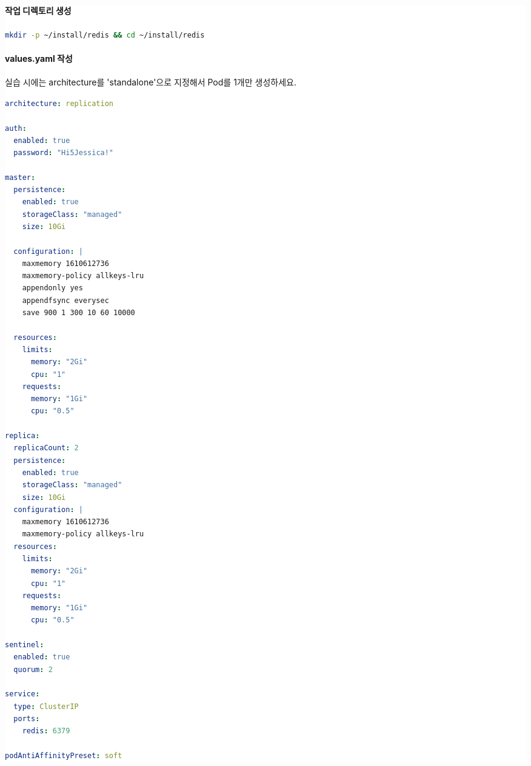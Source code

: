 #### 작업 디렉토리 생성
```bash
mkdir -p ~/install/redis && cd ~/install/redis
```

#### values.yaml 작성
실습 시에는 architecture를 'standalone'으로 지정해서 Pod를 1개만 생성하세요.

```yaml
architecture: replication

auth:
  enabled: true
  password: "Hi5Jessica!"

master:
  persistence:
    enabled: true
    storageClass: "managed"
    size: 10Gi

  configuration: |
    maxmemory 1610612736
    maxmemory-policy allkeys-lru
    appendonly yes
    appendfsync everysec
    save 900 1 300 10 60 10000
    
  resources:
    limits:
      memory: "2Gi"
      cpu: "1"
    requests:
      memory: "1Gi"
      cpu: "0.5"
     
replica:
  replicaCount: 2
  persistence:
    enabled: true
    storageClass: "managed"
    size: 10Gi
  configuration: |
    maxmemory 1610612736
    maxmemory-policy allkeys-lru   
  resources:
    limits:
      memory: "2Gi" 
      cpu: "1"
    requests:
      memory: "1Gi"
      cpu: "0.5"

sentinel:
  enabled: true
  quorum: 2
 
service:
  type: ClusterIP
  ports:
    redis: 6379

podAntiAffinityPreset: soft

```